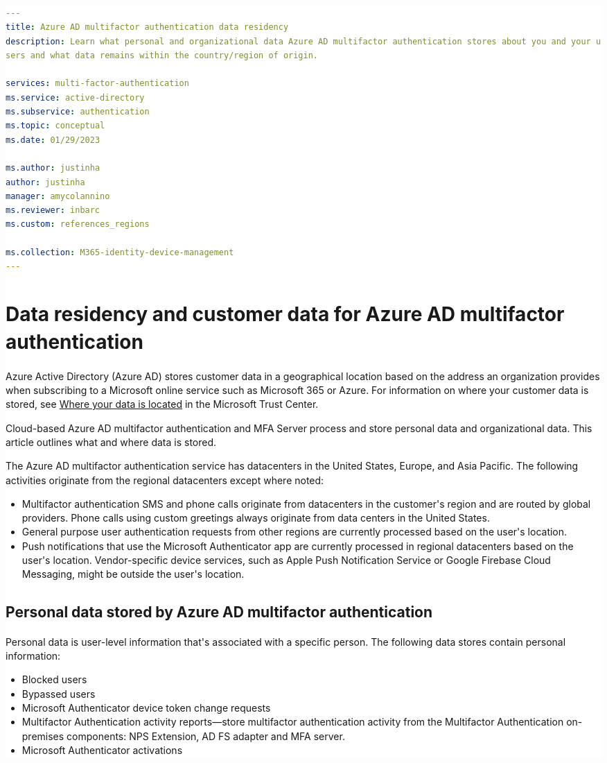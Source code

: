 ```yaml
---
title: Azure AD multifactor authentication data residency
description: Learn what personal and organizational data Azure AD multifactor authentication stores about you and your users and what data remains within the country/region of origin.

services: multi-factor-authentication
ms.service: active-directory
ms.subservice: authentication
ms.topic: conceptual
ms.date: 01/29/2023

ms.author: justinha
author: justinha
manager: amycolannino
ms.reviewer: inbarc
ms.custom: references_regions

ms.collection: M365-identity-device-management
---
```

# Data residency and customer data for Azure AD multifactor authentication

Azure Active Directory (Azure AD) stores customer data in a geographical location based on the address an organization provides when subscribing to a Microsoft online service such as Microsoft 365 or Azure. For information on where your customer data is stored, see [Where your data is located](https://www.microsoft.com/trust-center/privacy/data-location) in the Microsoft Trust Center.

Cloud-based Azure AD multifactor authentication and MFA Server process and store personal data and organizational data. This article outlines what and where data is stored.

The Azure AD multifactor authentication service has datacenters in the United States, Europe, and Asia Pacific. The following activities originate from the regional datacenters except where noted:

* Multifactor authentication SMS and phone calls originate from datacenters in the customer's region and are routed by global providers. Phone calls using custom greetings always originate from data centers in the United States.
* General purpose user authentication requests from other regions are currently processed based on the user's location.
* Push notifications that use the Microsoft Authenticator app are currently processed in regional datacenters based on the user's location. Vendor-specific device services, such as Apple Push Notification Service or Google Firebase Cloud Messaging, might be outside the user's location.

## Personal data stored by Azure AD multifactor authentication

Personal data is user-level information that's associated with a specific person. The following data stores contain personal information:

* Blocked users
* Bypassed users
* Microsoft Authenticator device token change requests
* Multifactor Authentication activity reports—store multifactor authentication activity from the Multifactor Authentication on-premises components: NPS Extension, AD FS adapter and MFA server.
* Microsoft Authenticator activations
